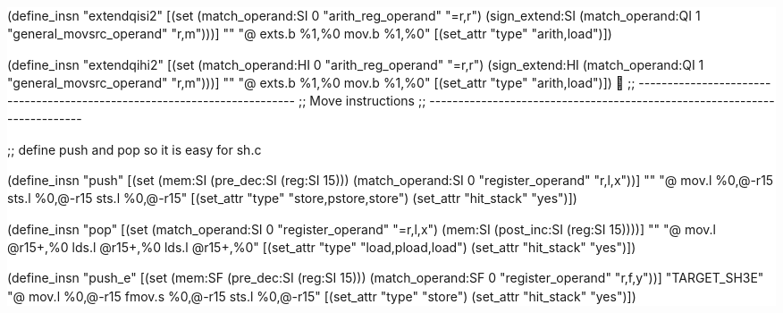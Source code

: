 (define_insn "extendqisi2"
  [(set (match_operand:SI 0 "arith_reg_operand" "=r,r")
	(sign_extend:SI (match_operand:QI 1 "general_movsrc_operand" "r,m")))]
  ""
  "@
	exts.b	%1,%0
	mov.b	%1,%0"
  [(set_attr "type" "arith,load")])

(define_insn "extendqihi2"
  [(set (match_operand:HI 0 "arith_reg_operand" "=r,r")
	(sign_extend:HI (match_operand:QI 1 "general_movsrc_operand" "r,m")))]
  ""
  "@
	exts.b	%1,%0
	mov.b	%1,%0"
  [(set_attr "type" "arith,load")])

;; -------------------------------------------------------------------------
;; Move instructions
;; -------------------------------------------------------------------------

;; define push and pop so it is easy for sh.c

(define_insn "push"
  [(set (mem:SI (pre_dec:SI (reg:SI 15)))
	(match_operand:SI 0 "register_operand" "r,l,x"))]
  ""
  "@
	mov.l	%0,@-r15
	sts.l	%0,@-r15
	sts.l	%0,@-r15"
  [(set_attr "type" "store,pstore,store")
   (set_attr "hit_stack" "yes")])

(define_insn "pop"
  [(set (match_operand:SI 0 "register_operand" "=r,l,x")
	(mem:SI (post_inc:SI (reg:SI 15))))]
  ""
  "@
	mov.l	@r15+,%0
	lds.l	@r15+,%0
	lds.l	@r15+,%0"
  [(set_attr "type" "load,pload,load")
   (set_attr "hit_stack" "yes")])

(define_insn "push_e"
  [(set (mem:SF (pre_dec:SI (reg:SI 15)))
	(match_operand:SF 0 "register_operand" "r,f,y"))]
  "TARGET_SH3E"
  "@
	mov.l	%0,@-r15
	fmov.s	%0,@-r15
	sts.l	%0,@-r15"
  [(set_attr "type" "store")
   (set_attr "hit_stack" "yes")])
